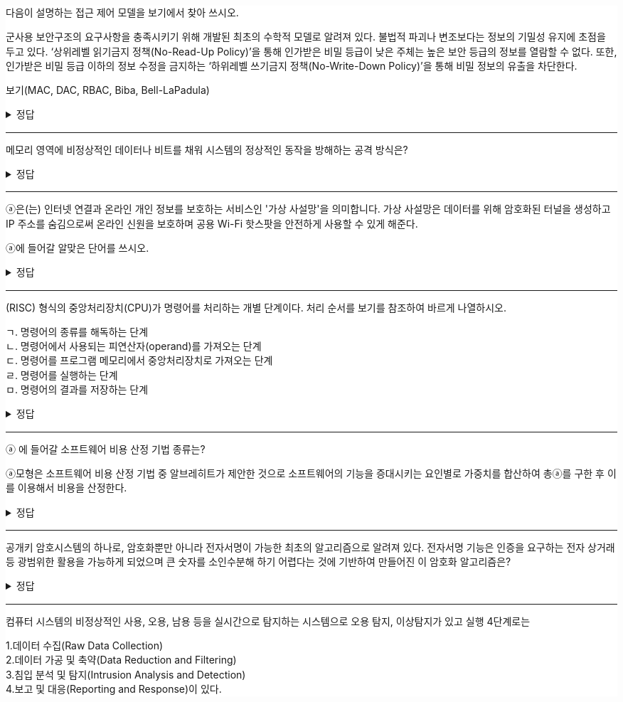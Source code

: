 다음이 설명하는 접근 제어 모델을 보기에서 찾아 쓰시오.

군사용 보안구조의 요구사항을 충족시키기 위해 개발된 최초의 수학적 모델로 알려져 있다. 불법적 파괴나 변조보다는 정보의 기밀성 유지에 초점을 두고 있다. ‘상위레벨 읽기금지 정책(No-Read-Up Policy)’을 통해 인가받은 비밀 등급이 낮은 주체는 높은 보안 등급의 정보를 열람할 수 없다. 또한, 인가받은 비밀 등급 이하의 정보 수정을 금지하는 ‘하위레벨 쓰기금지 정책(No-Write-Down Policy)’을 통해 비밀 정보의 유출을 차단한다.

보기(MAC, DAC, RBAC, Biba, Bell-LaPadula)

<details><summary>정답</summary></details>

---

메모리 영역에 비정상적인 데이터나 비트를 채워 시스템의 정상적인 동작을 방해하는 공격 방식은?

<details><summary>정답</summary></details>

---

ⓐ은(는) 인터넷 연결과 온라인 개인 정보를 보호하는 서비스인 '가상 사설망'을 의미합니다. 가상 사설망은 데이터를 위해 암호화된 터널을 생성하고 IP 주소를 숨김으로써 온라인 신원을 보호하며 공용 Wi-Fi 핫스팟을 안전하게 사용할 수 있게 해준다.

ⓐ에 들어갈 알맞은 단어를 쓰시오.

<details><summary>정답</summary></details>

---

(RISC) 형식의 중앙처리장치(CPU)가 명령어를 처리하는 개별 단계이다. 처리 순서를 보기를 참조하여 바르게 나열하시오.

ㄱ. 명령어의 종류를 해독하는 단계  
ㄴ. 명령어에서 사용되는 피연산자(operand)를 가져오는 단계  
ㄷ. 명령어를 프로그램 메모리에서 중앙처리장치로 가져오는 단계  
ㄹ. 명령어를 실행하는 단계  
ㅁ. 명령어의 결과를 저장하는 단계  

<details><summary>정답</summary></details>

---

ⓐ 에 들어갈 소프트웨어 비용 산정 기법 종류는?

ⓐ모형은 소프트웨어 비용 산정 기법 중 알브레히트가 제안한 것으로 소프트웨어의 기능을 증대시키는 요인별로 가중치를 합산하여 총ⓐ를 구한 후 이를 이용해서 비용을 산정한다.

<details><summary>정답</summary></details>

---

공개키 암호시스템의 하나로, 암호화뿐만 아니라 전자서명이 가능한 최초의 알고리즘으로 알려져 있다. 전자서명 기능은 인증을 요구하는 전자 상거래 등 광범위한 활용을 가능하게 되었으며 큰 숫자를 소인수분해 하기 어렵다는 것에 기반하여 만들어진 이 암호화 알고리즘은?

<details><summary>정답</summary></details>

---

컴퓨터 시스템의 비정상적인 사용, 오용, 남용 등을 실시간으로 탐지하는 시스템으로 오용 탐지, 이상탐지가 있고 실행 4단계로는

1.데이터 수집(Raw Data Collection)  
2.데이터 가공 및 축약(Data Reduction and Filtering)  
3.침입 분석 및 탐지(Intrusion Analysis and Detection)  
4.보고 및 대응(Reporting and Response)이 있다.  
